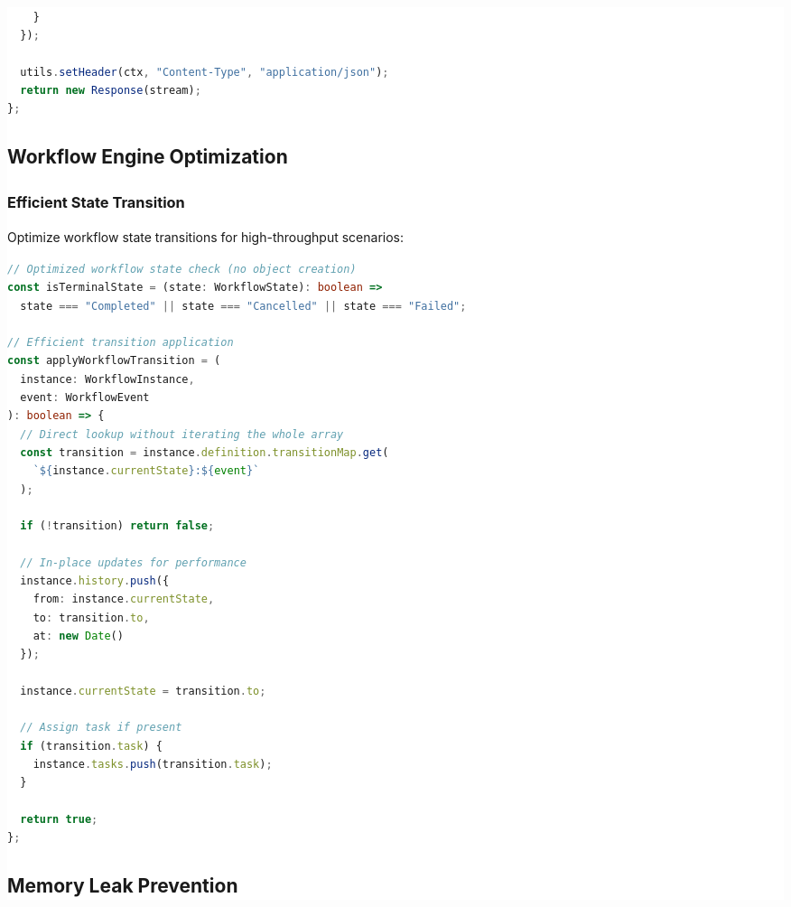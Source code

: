 ```typescript
    }
  });

  utils.setHeader(ctx, "Content-Type", "application/json");
  return new Response(stream);
};
```

## Workflow Engine Optimization

### Efficient State Transition

Optimize workflow state transitions for high-throughput scenarios:

```typescript
// Optimized workflow state check (no object creation)
const isTerminalState = (state: WorkflowState): boolean => 
  state === "Completed" || state === "Cancelled" || state === "Failed";

// Efficient transition application
const applyWorkflowTransition = (
  instance: WorkflowInstance,
  event: WorkflowEvent
): boolean => {
  // Direct lookup without iterating the whole array
  const transition = instance.definition.transitionMap.get(
    `${instance.currentState}:${event}`
  );
  
  if (!transition) return false;
  
  // In-place updates for performance
  instance.history.push({
    from: instance.currentState,
    to: transition.to,
    at: new Date()
  });
  
  instance.currentState = transition.to;
  
  // Assign task if present
  if (transition.task) {
    instance.tasks.push(transition.task);
  }
  
  return true;
};
```

## Memory Leak Prevention
